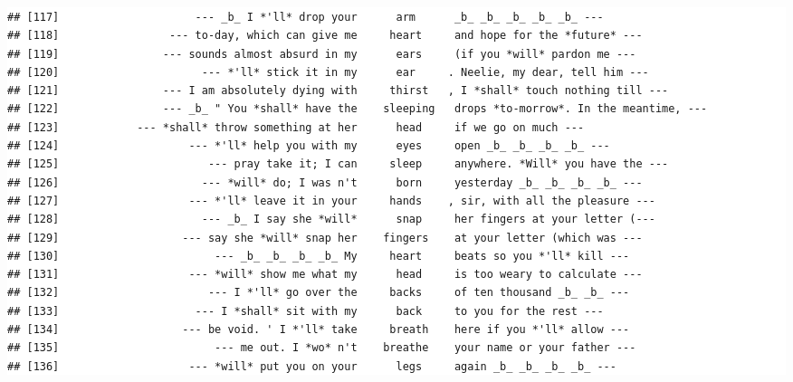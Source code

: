     ## [117]                     --- _b_ I *'ll* drop your      arm      _b_ _b_ _b_ _b_ _b_ ---                          
    ## [118]                 --- to-day, which can give me     heart     and hope for the *future* ---                    
    ## [119]                --- sounds almost absurd in my      ears     (if you *will* pardon me ---                     
    ## [120]                      --- *'ll* stick it in my      ear     . Neelie, my dear, tell him ---                   
    ## [121]                --- I am absolutely dying with     thirst   , I *shall* touch nothing till ---                
    ## [122]                --- _b_ " You *shall* have the    sleeping   drops *to-morrow*. In the meantime, ---          
    ## [123]            --- *shall* throw something at her      head     if we go on much ---                             
    ## [124]                    --- *'ll* help you with my      eyes     open _b_ _b_ _b_ _b_ ---                         
    ## [125]                       --- pray take it; I can     sleep     anywhere. *Will* you have the ---                
    ## [126]                      --- *will* do; I was n't      born     yesterday _b_ _b_ _b_ _b_ ---                    
    ## [127]                    --- *'ll* leave it in your     hands    , sir, with all the pleasure ---                  
    ## [128]                      --- _b_ I say she *will*      snap     her fingers at your letter (---                  
    ## [129]                   --- say she *will* snap her    fingers    at your letter (which was ---                    
    ## [130]                        --- _b_ _b_ _b_ _b_ My     heart     beats so you *'ll* kill ---                      
    ## [131]                    --- *will* show me what my      head     is too weary to calculate ---                    
    ## [132]                       --- I *'ll* go over the     backs     of ten thousand _b_ _b_ ---                      
    ## [133]                     --- I *shall* sit with my      back     to you for the rest ---                          
    ## [134]                   --- be void. ' I *'ll* take     breath    here if you *'ll* allow ---                      
    ## [135]                        --- me out. I *wo* n't    breathe    your name or your father ---                     
    ## [136]                    --- *will* put you on your      legs     again _b_ _b_ _b_ _b_ ---                        